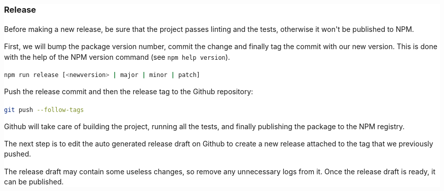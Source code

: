 ### Release

Before making a new release, be sure that the project passes linting and the tests, otherwise it won't be published to NPM.

First, we will bump the package version number, commit the change and finally tag the commit with our new version. This is done with the help of the NPM version command (see `npm help version`).

```sh
npm run release [<newversion> | major | minor | patch]
```

Push the release commit and then the release tag to the Github repository:

```sh
git push --follow-tags
```

Github will take care of building the project, running all the tests, and finally publishing the package to the NPM registry.

The next step is to edit the auto generated release draft on Github to create a new release attached to the tag that we previously pushed.

The release draft may contain some useless changes, so remove any unnecessary logs from it. Once the release draft is ready, it can be published.
